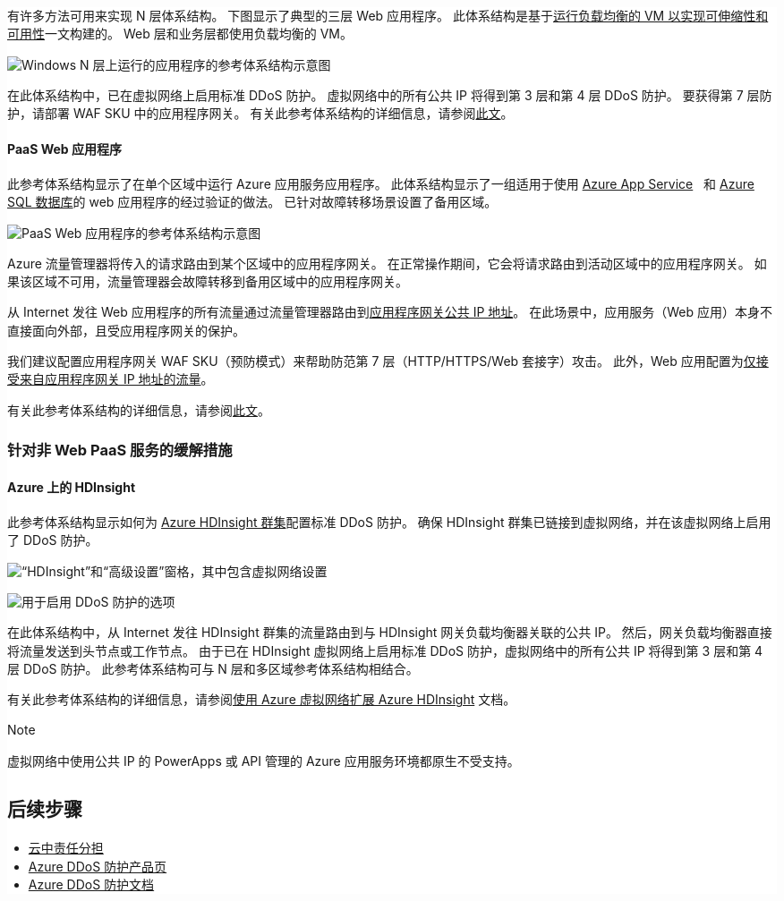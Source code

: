 有许多方法可用来实现 N 层体系结构。 下图显示了典型的三层 Web 应用程序。 此体系结构是基于[运行负载均衡的 VM 以实现可伸缩性和可用性](/azure/architecture/reference-architectures/virtual-machines-windows/multi-vm)一文构建的。 Web 层和业务层都使用负载均衡的 VM。

![Windows N 层上运行的应用程序的参考体系结构示意图](./media/ddos-best-practices/image10.png)

在此体系结构中，已在虚拟网络上启用标准 DDoS 防护。 虚拟网络中的所有公共 IP 将得到第 3 层和第 4 层 DDoS 防护。 要获得第 7 层防护，请部署 WAF SKU 中的应用程序网关。 有关此参考体系结构的详细信息，请参阅[此文](/azure/architecture/reference-architectures/virtual-machines-windows/n-tier)。

#### <a name="paas-web-application"></a>PaaS Web 应用程序

此参考体系结构显示了在单个区域中运行 Azure 应用服务应用程序。 此体系结构显示了一组适用于使用 [Azure App Service](https://azure.microsoft.com/documentation/services/app-service/)   和 [Azure SQL 数据库](https://azure.microsoft.com/documentation/services/sql-database/)的 web 应用程序的经过验证的做法。
已针对故障转移场景设置了备用区域。

![PaaS Web 应用程序的参考体系结构示意图](./media/ddos-best-practices/image11.png)

Azure 流量管理器将传入的请求路由到某个区域中的应用程序网关。 在正常操作期间，它会将请求路由到活动区域中的应用程序网关。 如果该区域不可用，流量管理器会故障转移到备用区域中的应用程序网关。

从 Internet 发往 Web 应用程序的所有流量通过流量管理器路由到[应用程序网关公共 IP 地址](/azure/application-gateway/application-gateway-web-app-overview)。 在此场景中，应用服务（Web 应用）本身不直接面向外部，且受应用程序网关的保护。 

我们建议配置应用程序网关 WAF SKU（预防模式）来帮助防范第 7 层（HTTP/HTTPS/Web 套接字）攻击。 此外，Web 应用配置为[仅接受来自应用程序网关 IP 地址的流量](https://azure.microsoft.com/blog/ip-and-domain-restrictions-for-windows-azure-web-sites/)。

有关此参考体系结构的详细信息，请参阅[此文](/azure/architecture/reference-architectures/app-service-web-app/multi-region)。

### <a name="mitigation-for-non-web-paas-services"></a>针对非 Web PaaS 服务的缓解措施

#### <a name="hdinsight-on-azure"></a>Azure 上的 HDInsight

此参考体系结构显示如何为 [Azure HDInsight 群集](/azure/hdinsight/)配置标准 DDoS 防护。 确保 HDInsight 群集已链接到虚拟网络，并在该虚拟网络上启用了 DDoS 防护。

![“HDInsight”和“高级设置”窗格，其中包含虚拟网络设置](./media/ddos-best-practices/image12.png)

![用于启用 DDoS 防护的选项](./media/ddos-best-practices/image13.png)

在此体系结构中，从 Internet 发往 HDInsight 群集的流量路由到与 HDInsight 网关负载均衡器关联的公共 IP。 然后，网关负载均衡器直接将流量发送到头节点或工作节点。 由于已在 HDInsight 虚拟网络上启用标准 DDoS 防护，虚拟网络中的所有公共 IP 将得到第 3 层和第 4 层 DDoS 防护。 此参考体系结构可与 N 层和多区域参考体系结构相结合。

有关此参考体系结构的详细信息，请参阅[使用 Azure 虚拟网络扩展 Azure HDInsight](/azure/hdinsight/hdinsight-extend-hadoop-virtual-network?toc=%2fazure%2fvirtual-network%2ftoc.json) 文档。


> [!NOTE]
> 虚拟网络中使用公共 IP 的 PowerApps 或 API 管理的 Azure 应用服务环境都原生不受支持。

## <a name="next-steps"></a>后续步骤

* [云中责任分担](shared-responsibility.md)
* [Azure DDoS 防护产品页](https://azure.microsoft.com/services/ddos-protection/)
* [Azure DDoS 防护文档](/azure/virtual-network/ddos-protection-overview)

